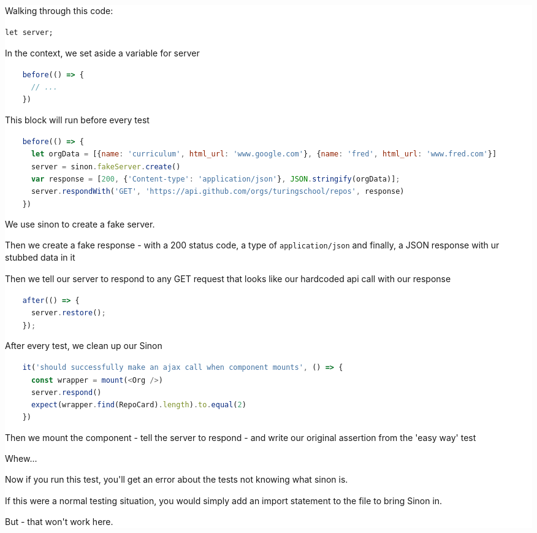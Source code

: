 Walking through this code:

`let server;`

In the context, we set aside a variable for server

```javascript
    before(() => {
      // ...
    })
```

This block will run before every test

```javascript
    before(() => {
      let orgData = [{name: 'curriculum', html_url: 'www.google.com'}, {name: 'fred', html_url: 'www.fred.com'}]
      server = sinon.fakeServer.create()
      var response = [200, {'Content-type': 'application/json'}, JSON.stringify(orgData)];
      server.respondWith('GET', 'https://api.github.com/orgs/turingschool/repos', response)
    })
```

We use sinon to create a fake server.

Then we create a fake response - with a 200 status code, a type of `application/json` and finally, a JSON response with ur stubbed data in it

Then we tell our server to respond to any GET request that looks like our hardcoded api call with our response

```javascript
    after(() => {
      server.restore();
    });
```

After every test, we clean up our Sinon

```javascript
    it('should successfully make an ajax call when component mounts', () => {
      const wrapper = mount(<Org />)
      server.respond()
      expect(wrapper.find(RepoCard).length).to.equal(2)
    })
```

Then we mount the component - tell the server to respond - and write our original assertion from the 'easy way' test

Whew...

Now if you run this test, you'll get an error about the tests not knowing what sinon is.

If this were a normal testing situation, you would simply add an import statement to the file to bring Sinon in.

But - that won't work here.
